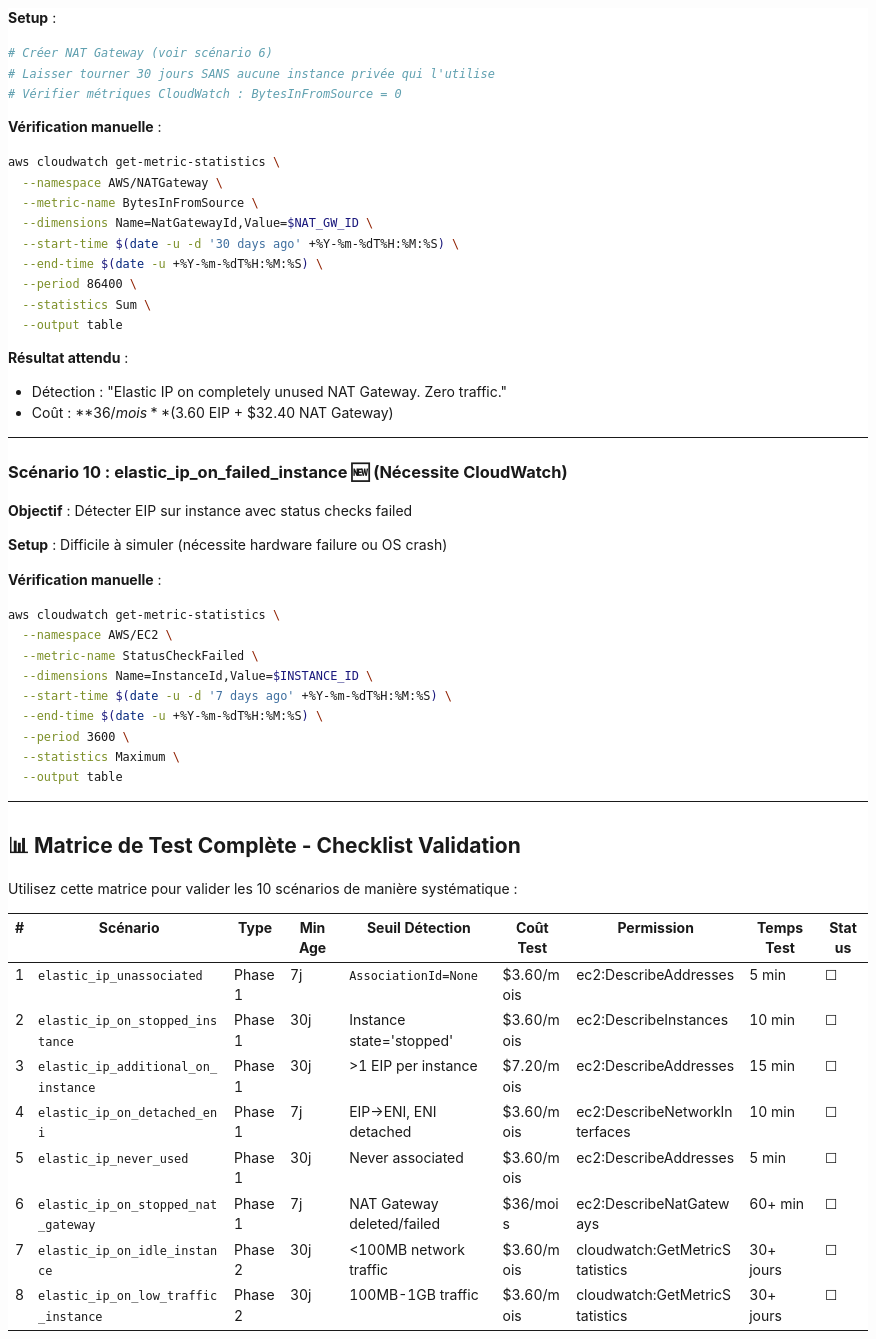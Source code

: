 **Setup** :
```bash
# Créer NAT Gateway (voir scénario 6)
# Laisser tourner 30 jours SANS aucune instance privée qui l'utilise
# Vérifier métriques CloudWatch : BytesInFromSource = 0
```

**Vérification manuelle** :
```bash
aws cloudwatch get-metric-statistics \
  --namespace AWS/NATGateway \
  --metric-name BytesInFromSource \
  --dimensions Name=NatGatewayId,Value=$NAT_GW_ID \
  --start-time $(date -u -d '30 days ago' +%Y-%m-%dT%H:%M:%S) \
  --end-time $(date -u +%Y-%m-%dT%H:%M:%S) \
  --period 86400 \
  --statistics Sum \
  --output table
```

**Résultat attendu** :
- Détection : "Elastic IP on completely unused NAT Gateway. Zero traffic."
- Coût : **$36/mois** ($3.60 EIP + $32.40 NAT Gateway)

---

### Scénario 10 : elastic_ip_on_failed_instance 🆕 (Nécessite CloudWatch)

**Objectif** : Détecter EIP sur instance avec status checks failed

**Setup** : Difficile à simuler (nécessite hardware failure ou OS crash)

**Vérification manuelle** :
```bash
aws cloudwatch get-metric-statistics \
  --namespace AWS/EC2 \
  --metric-name StatusCheckFailed \
  --dimensions Name=InstanceId,Value=$INSTANCE_ID \
  --start-time $(date -u -d '7 days ago' +%Y-%m-%dT%H:%M:%S) \
  --end-time $(date -u +%Y-%m-%dT%H:%M:%S) \
  --period 3600 \
  --statistics Maximum \
  --output table
```

---

## 📊 Matrice de Test Complète - Checklist Validation

Utilisez cette matrice pour valider les 10 scénarios de manière systématique :

| # | Scénario | Type | Min Age | Seuil Détection | Coût Test | Permission | Temps Test | Status |
|---|----------|------|---------|-----------------|-----------|------------|------------|--------|
| 1 | `elastic_ip_unassociated` | Phase 1 | 7j | `AssociationId=None` | $3.60/mois | ec2:DescribeAddresses | 5 min | ☐ |
| 2 | `elastic_ip_on_stopped_instance` | Phase 1 | 30j | Instance state='stopped' | $3.60/mois | ec2:DescribeInstances | 10 min | ☐ |
| 3 | `elastic_ip_additional_on_instance` | Phase 1 | 30j | >1 EIP per instance | $7.20/mois | ec2:DescribeAddresses | 15 min | ☐ |
| 4 | `elastic_ip_on_detached_eni` | Phase 1 | 7j | EIP→ENI, ENI detached | $3.60/mois | ec2:DescribeNetworkInterfaces | 10 min | ☐ |
| 5 | `elastic_ip_never_used` | Phase 1 | 30j | Never associated | $3.60/mois | ec2:DescribeAddresses | 5 min | ☐ |
| 6 | `elastic_ip_on_stopped_nat_gateway` | Phase 1 | 7j | NAT Gateway deleted/failed | $36/mois | ec2:DescribeNatGateways | 60+ min | ☐ |
| 7 | `elastic_ip_on_idle_instance` | Phase 2 | 30j | <100MB network traffic | $3.60/mois | cloudwatch:GetMetricStatistics | 30+ jours | ☐ |
| 8 | `elastic_ip_on_low_traffic_instance` | Phase 2 | 30j | 100MB-1GB traffic | $3.60/mois | cloudwatch:GetMetricStatistics | 30+ jours | ☐ |